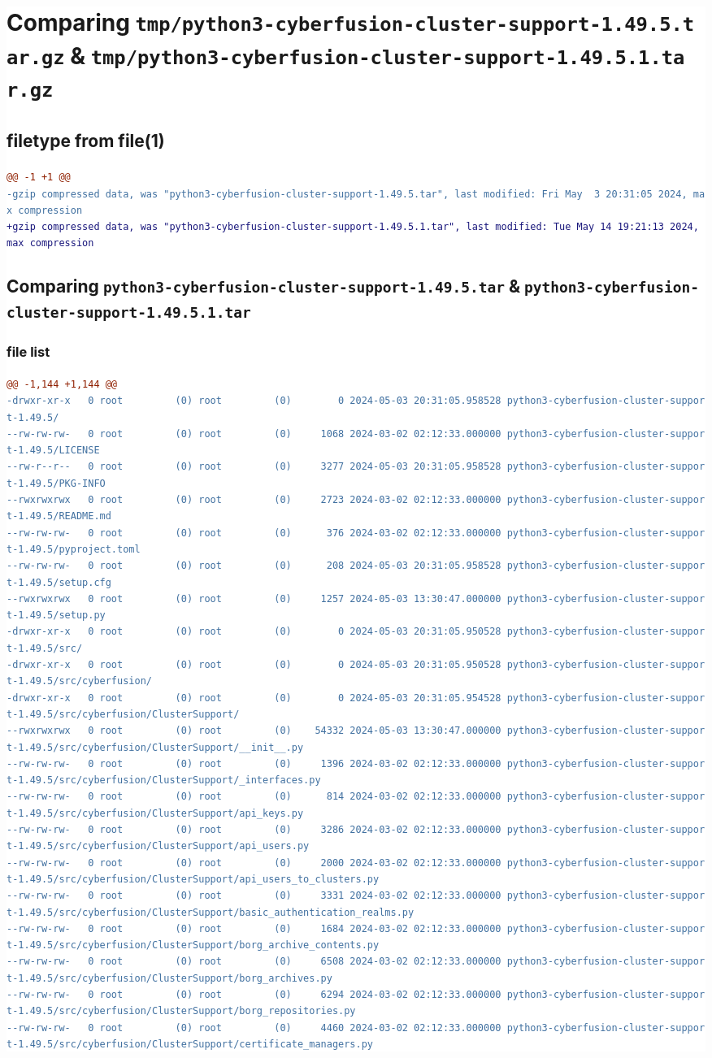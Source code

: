 # Comparing `tmp/python3-cyberfusion-cluster-support-1.49.5.tar.gz` & `tmp/python3-cyberfusion-cluster-support-1.49.5.1.tar.gz`

## filetype from file(1)

```diff
@@ -1 +1 @@
-gzip compressed data, was "python3-cyberfusion-cluster-support-1.49.5.tar", last modified: Fri May  3 20:31:05 2024, max compression
+gzip compressed data, was "python3-cyberfusion-cluster-support-1.49.5.1.tar", last modified: Tue May 14 19:21:13 2024, max compression
```

## Comparing `python3-cyberfusion-cluster-support-1.49.5.tar` & `python3-cyberfusion-cluster-support-1.49.5.1.tar`

### file list

```diff
@@ -1,144 +1,144 @@
-drwxr-xr-x   0 root         (0) root         (0)        0 2024-05-03 20:31:05.958528 python3-cyberfusion-cluster-support-1.49.5/
--rw-rw-rw-   0 root         (0) root         (0)     1068 2024-03-02 02:12:33.000000 python3-cyberfusion-cluster-support-1.49.5/LICENSE
--rw-r--r--   0 root         (0) root         (0)     3277 2024-05-03 20:31:05.958528 python3-cyberfusion-cluster-support-1.49.5/PKG-INFO
--rwxrwxrwx   0 root         (0) root         (0)     2723 2024-03-02 02:12:33.000000 python3-cyberfusion-cluster-support-1.49.5/README.md
--rw-rw-rw-   0 root         (0) root         (0)      376 2024-03-02 02:12:33.000000 python3-cyberfusion-cluster-support-1.49.5/pyproject.toml
--rw-rw-rw-   0 root         (0) root         (0)      208 2024-05-03 20:31:05.958528 python3-cyberfusion-cluster-support-1.49.5/setup.cfg
--rwxrwxrwx   0 root         (0) root         (0)     1257 2024-05-03 13:30:47.000000 python3-cyberfusion-cluster-support-1.49.5/setup.py
-drwxr-xr-x   0 root         (0) root         (0)        0 2024-05-03 20:31:05.950528 python3-cyberfusion-cluster-support-1.49.5/src/
-drwxr-xr-x   0 root         (0) root         (0)        0 2024-05-03 20:31:05.950528 python3-cyberfusion-cluster-support-1.49.5/src/cyberfusion/
-drwxr-xr-x   0 root         (0) root         (0)        0 2024-05-03 20:31:05.954528 python3-cyberfusion-cluster-support-1.49.5/src/cyberfusion/ClusterSupport/
--rwxrwxrwx   0 root         (0) root         (0)    54332 2024-05-03 13:30:47.000000 python3-cyberfusion-cluster-support-1.49.5/src/cyberfusion/ClusterSupport/__init__.py
--rw-rw-rw-   0 root         (0) root         (0)     1396 2024-03-02 02:12:33.000000 python3-cyberfusion-cluster-support-1.49.5/src/cyberfusion/ClusterSupport/_interfaces.py
--rw-rw-rw-   0 root         (0) root         (0)      814 2024-03-02 02:12:33.000000 python3-cyberfusion-cluster-support-1.49.5/src/cyberfusion/ClusterSupport/api_keys.py
--rw-rw-rw-   0 root         (0) root         (0)     3286 2024-03-02 02:12:33.000000 python3-cyberfusion-cluster-support-1.49.5/src/cyberfusion/ClusterSupport/api_users.py
--rw-rw-rw-   0 root         (0) root         (0)     2000 2024-03-02 02:12:33.000000 python3-cyberfusion-cluster-support-1.49.5/src/cyberfusion/ClusterSupport/api_users_to_clusters.py
--rw-rw-rw-   0 root         (0) root         (0)     3331 2024-03-02 02:12:33.000000 python3-cyberfusion-cluster-support-1.49.5/src/cyberfusion/ClusterSupport/basic_authentication_realms.py
--rw-rw-rw-   0 root         (0) root         (0)     1684 2024-03-02 02:12:33.000000 python3-cyberfusion-cluster-support-1.49.5/src/cyberfusion/ClusterSupport/borg_archive_contents.py
--rw-rw-rw-   0 root         (0) root         (0)     6508 2024-03-02 02:12:33.000000 python3-cyberfusion-cluster-support-1.49.5/src/cyberfusion/ClusterSupport/borg_archives.py
--rw-rw-rw-   0 root         (0) root         (0)     6294 2024-03-02 02:12:33.000000 python3-cyberfusion-cluster-support-1.49.5/src/cyberfusion/ClusterSupport/borg_repositories.py
--rw-rw-rw-   0 root         (0) root         (0)     4460 2024-03-02 02:12:33.000000 python3-cyberfusion-cluster-support-1.49.5/src/cyberfusion/ClusterSupport/certificate_managers.py
```